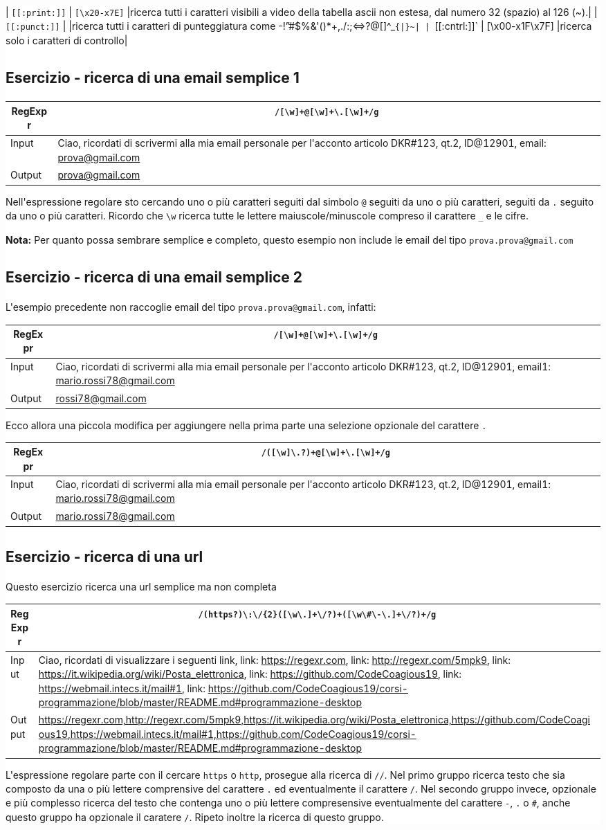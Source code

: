 | `[[:print:]]` | `[\x20-x7E]` |ricerca tutti i caratteri visibili a video della tabella ascii non estesa, dal numero 32 (spazio) al 126 (~).|
| `[[:punct:]]` | |ricerca tutti i caratteri di punteggiatura come -!”#$%&'()*+,.\/:;<=>?@[]^_`{|}~|
| `[[:cntrl:]]` | [\x00-x1F\x7F] |ricerca solo i caratteri di controllo|

## Esercizio - ricerca di una email semplice 1

|RegExpr| `/[\w]+@[\w]+\.[\w]+/g`|
|---|---|
|Input|Ciao, ricordati di scrivermi alla mia email personale per l'acconto articolo DKR#123, qt.2, ID@12901, email: prova@gmail.com|
|Output|prova@gmail.com|

Nell'espressione regolare sto cercando uno o più caratteri seguiti dal simbolo `@` seguiti da uno o più caratteri, seguiti da `.` seguito da uno o più caratteri. Ricordo che `\w` ricerca tutte le lettere maiuscole/minuscole compreso il carattere `_` e le cifre.

**Nota:** Per quanto possa sembrare semplice e completo, questo esempio non include le email del tipo `prova.prova@gmail.com`

## Esercizio - ricerca di una email semplice 2

L'esempio precedente non raccoglie email del tipo `prova.prova@gmail.com`, infatti:

|RegExpr| `/[\w]+@[\w]+\.[\w]+/g`|
|---|---|
|Input|Ciao, ricordati di scrivermi alla mia email personale per l'acconto articolo DKR#123, qt.2, ID@12901, email1: mario.rossi78@gmail.com|
|Output|rossi78@gmail.com|

Ecco allora una piccola modifica per aggiungere nella prima parte una selezione opzionale del carattere `.`

|RegExpr| `/([\w]\.?)+@[\w]+\.[\w]+/g`|
|---|---|
|Input|Ciao, ricordati di scrivermi alla mia email personale per l'acconto articolo DKR#123, qt.2, ID@12901, email1: mario.rossi78@gmail.com|
|Output|mario.rossi78@gmail.com|

## Esercizio - ricerca di una url

Questo esercizio ricerca una url semplice ma non completa

|RegExpr| `/(https?)\:\/{2}([\w\.]+\/?)+([\w\#\-\.]+\/?)+/g`|
|---|---|
|Input|Ciao, ricordati di visualizzare i seguenti link, link: https://regexr.com, link: http://regexr.com/5mpk9, link: https://it.wikipedia.org/wiki/Posta_elettronica, link: https://github.com/CodeCoagious19, link: https://webmail.intecs.it/mail#1, link: https://github.com/CodeCoagious19/corsi-programmazione/blob/master/README.md#programmazione-desktop|
|Output|https://regexr.com,http://regexr.com/5mpk9,https://it.wikipedia.org/wiki/Posta_elettronica,https://github.com/CodeCoagious19,https://webmail.intecs.it/mail#1,https://github.com/CodeCoagious19/corsi-programmazione/blob/master/README.md#programmazione-desktop|

L'espressione regolare parte con il cercare `https` o `http`, prosegue alla ricerca di `//`. Nel primo gruppo ricerca testo che sia composto da una o più lettere comprensive del carattere `.` ed eventualmente il carattere `/`. Nel secondo gruppo invece, opzionale e più complesso ricerca del testo che contenga uno o più lettere compresensive eventualmente del carattere `-`, `.` o `#`, anche questo gruppo ha opzionale il caratere `/`. Ripeto inoltre la ricerca di questo gruppo.

